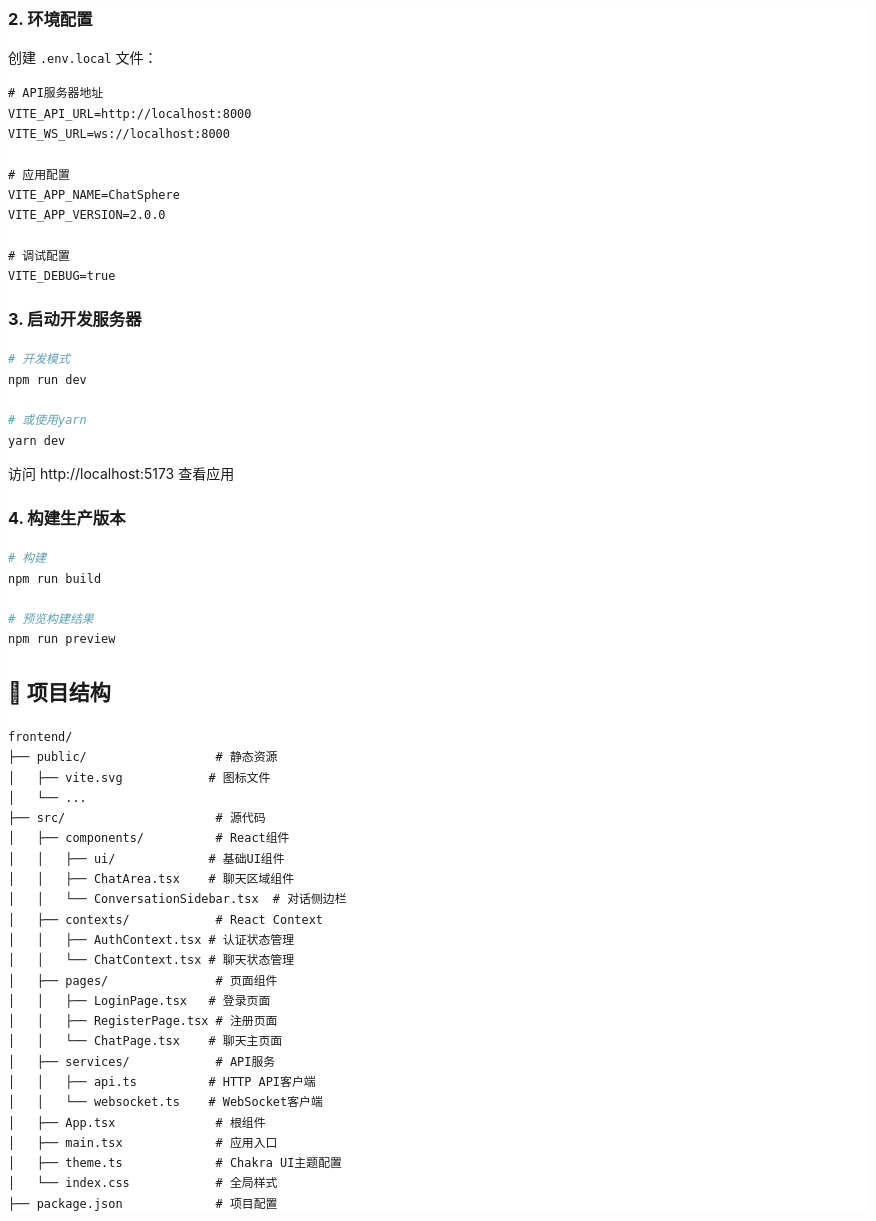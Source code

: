 ### 2. 环境配置

创建 `.env.local` 文件：

```env
# API服务器地址
VITE_API_URL=http://localhost:8000
VITE_WS_URL=ws://localhost:8000

# 应用配置
VITE_APP_NAME=ChatSphere
VITE_APP_VERSION=2.0.0

# 调试配置
VITE_DEBUG=true
```

### 3. 启动开发服务器

```bash
# 开发模式
npm run dev

# 或使用yarn
yarn dev
```

访问 http://localhost:5173 查看应用

### 4. 构建生产版本

```bash
# 构建
npm run build

# 预览构建结果
npm run preview
```

## 📁 项目结构

```
frontend/
├── public/                  # 静态资源
│   ├── vite.svg            # 图标文件
│   └── ...                 
├── src/                     # 源代码
│   ├── components/          # React组件
│   │   ├── ui/             # 基础UI组件
│   │   ├── ChatArea.tsx    # 聊天区域组件
│   │   └── ConversationSidebar.tsx  # 对话侧边栏
│   ├── contexts/            # React Context
│   │   ├── AuthContext.tsx # 认证状态管理
│   │   └── ChatContext.tsx # 聊天状态管理
│   ├── pages/               # 页面组件
│   │   ├── LoginPage.tsx   # 登录页面
│   │   ├── RegisterPage.tsx # 注册页面
│   │   └── ChatPage.tsx    # 聊天主页面
│   ├── services/            # API服务
│   │   ├── api.ts          # HTTP API客户端
│   │   └── websocket.ts    # WebSocket客户端
│   ├── App.tsx              # 根组件
│   ├── main.tsx             # 应用入口
│   ├── theme.ts             # Chakra UI主题配置
│   └── index.css            # 全局样式
├── package.json             # 项目配置
```